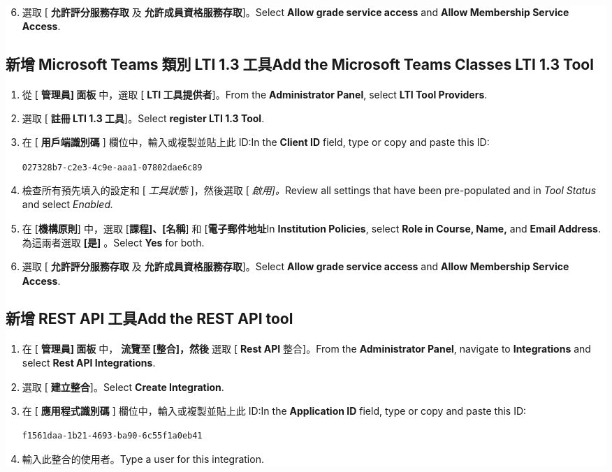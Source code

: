 6. <span data-ttu-id="747b3-155">選取 [ **允許評分服務存取** 及 **允許成員資格服務存取**]。</span><span class="sxs-lookup"><span data-stu-id="747b3-155">Select **Allow grade service access** and **Allow Membership Service Access**.</span></span>

## <a name="add-the-microsoft-teams-classes-lti-13-tool"></a><span data-ttu-id="747b3-156">新增 Microsoft Teams 類別 LTI 1.3 工具</span><span class="sxs-lookup"><span data-stu-id="747b3-156">Add the Microsoft Teams Classes LTI 1.3 Tool</span></span>

1. <span data-ttu-id="747b3-157">從 [ **管理員] 面板** 中，選取 [ **LTI 工具提供者**]。</span><span class="sxs-lookup"><span data-stu-id="747b3-157">From the **Administrator Panel**, select **LTI Tool Providers**.</span></span>

2. <span data-ttu-id="747b3-158">選取 [ **註冊 LTI 1.3 工具**]。</span><span class="sxs-lookup"><span data-stu-id="747b3-158">Select **register LTI 1.3 Tool**.</span></span>

3. <span data-ttu-id="747b3-159">在 [ **用戶端識別碼** ] 欄位中，輸入或複製並貼上此 ID:</span><span class="sxs-lookup"><span data-stu-id="747b3-159">In the **Client ID** field, type or copy and paste this ID:</span></span>

   `027328b7-c2e3-4c9e-aaa1-07802dae6c89`

4. <span data-ttu-id="747b3-160">檢查所有預先填入的設定和 [ *工具狀態* ]，然後選取 [ *啟用]。*</span><span class="sxs-lookup"><span data-stu-id="747b3-160">Review all settings that have been pre-populated and in *Tool Status* and select *Enabled.*</span></span>

5. <span data-ttu-id="747b3-161">在 [**機構原則**] 中，選取 [**課程]、[名稱**] 和 [**電子郵件地址**</span><span class="sxs-lookup"><span data-stu-id="747b3-161">In **Institution Policies**, select **Role in Course, Name,** and **Email Address**.</span></span> <span data-ttu-id="747b3-162">為這兩者選取 **[是]** 。</span><span class="sxs-lookup"><span data-stu-id="747b3-162">Select **Yes** for both.</span></span>

6. <span data-ttu-id="747b3-163">選取 [ **允許評分服務存取** 及 **允許成員資格服務存取**]。</span><span class="sxs-lookup"><span data-stu-id="747b3-163">Select **Allow grade service access** and **Allow Membership Service Access**.</span></span>

## <a name="add-the-rest-api-tool"></a><span data-ttu-id="747b3-164">新增 REST API 工具</span><span class="sxs-lookup"><span data-stu-id="747b3-164">Add the REST API tool</span></span>

1. <span data-ttu-id="747b3-165">在 [ **管理員] 面板** 中， **流覽至 [整合]，然後** 選取 [ **Rest API** 整合]。</span><span class="sxs-lookup"><span data-stu-id="747b3-165">From the **Administrator Panel**, navigate to **Integrations** and select **Rest API Integrations**.</span></span>

2. <span data-ttu-id="747b3-166">選取 [ **建立整合**]。</span><span class="sxs-lookup"><span data-stu-id="747b3-166">Select **Create Integration**.</span></span>

3. <span data-ttu-id="747b3-167">在 [ **應用程式識別碼** ] 欄位中，輸入或複製並貼上此 ID:</span><span class="sxs-lookup"><span data-stu-id="747b3-167">In the **Application ID** field, type or copy and paste this ID:</span></span>

   `f1561daa-1b21-4693-ba90-6c55f1a0eb41`

4. <span data-ttu-id="747b3-168">輸入此整合的使用者。</span><span class="sxs-lookup"><span data-stu-id="747b3-168">Type a user for this integration.</span></span>
